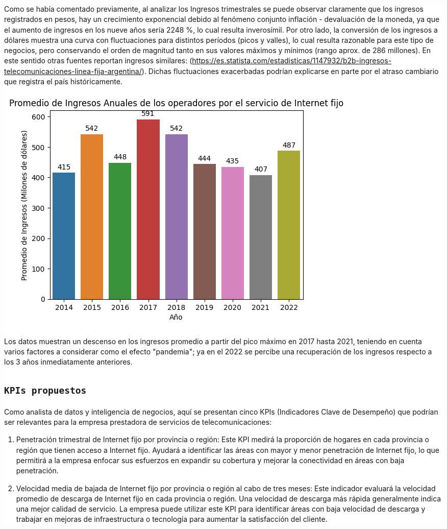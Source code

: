 Como se había comentado previamente, al analizar los Ingresos trimestrales se puede observar claramente que los ingresos registrados en pesos, hay un crecimiento exponencial debido al fenómeno conjunto inflación - devaluación de la moneda, ya que el aumento de ingresos en los nueve años sería 2248 %, lo cual resulta inverosímil. Por otro lado, la conversión de los ingresos a dólares muestra una curva con fluctuaciones para distintos períodos (picos y valles), lo cual resulta razonable para este tipo de negocios, pero conservando el orden de magnitud tanto en sus valores máximos y mínimos (rango aprox. de 286 millones). En este sentido otras fuentes reportan ingresos similares: (<https://es.statista.com/estadisticas/1147932/b2b-ingresos-telecomunicaciones-linea-fija-argentina/>). Dichas fluctuaciones exacerbadas podrían explicarse en parte por el atraso cambiario que registra el país históricamente.

<img src="https://github.com/davidnocera85/DataAnalitics_PI2_David_Nocera/blob/main/EDA/promedio%20ingresos.png">

Los datos muestran un descenso en los ingresos promedio a partir del pico máximo en 2017 hasta 2021, teniendo en cuenta varios factores a considerar como el efecto "pandemia"; ya en el 2022 se percibe una recuperación de los ingresos respecto a los 3 años inmediatamente anteriores.

## **`KPIs propuestos`**

Como analista de datos y inteligencia de negocios, aquí se presentan cinco KPIs (Indicadores Clave de Desempeño) que podrían ser relevantes para la empresa prestadora de servicios de telecomunicaciones:

1. Penetración trimestral de Internet fijo por provincia o región: Este KPI medirá la proporción de hogares en cada provincia o región que tienen acceso a Internet fijo. Ayudará a identificar las áreas con mayor y menor penetración de Internet fijo, lo que permitirá a la empresa enfocar sus esfuerzos en expandir su cobertura y mejorar la conectividad en áreas con baja penetración.

2. Velocidad media de bajada de Internet fijo por provincia o región al cabo de tres meses: Este indicador evaluará la velocidad promedio de descarga de Internet fijo en cada provincia o región. Una velocidad de descarga más rápida generalmente indica una mejor calidad de servicio. La empresa puede utilizar este KPI para identificar áreas con baja velocidad de descarga y trabajar en mejoras de infraestructura o tecnología para aumentar la satisfacción del cliente.
